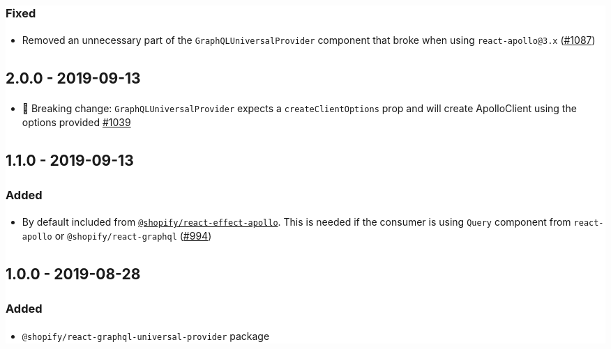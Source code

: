 ### Fixed

- Removed an unnecessary part of the `GraphQLUniversalProvider` component that broke when using `react-apollo@3.x` ([#1087](https://github.com/Shopify/quilt/pull/1087))

## 2.0.0 - 2019-09-13

- 🛑 Breaking change: `GraphQLUniversalProvider` expects a `createClientOptions` prop and will create ApolloClient using the options provided [#1039](https://github.com/Shopify/quilt/pull/1039)

## 1.1.0 - 2019-09-13

### Added

- By default included <ApolloBridge /> from [`@shopify/react-effect-apollo`](../react-effect-apollo). This is needed if the consumer is using `Query` component from `react-apollo` or `@shopify/react-graphql` ([#994](https://github.com/Shopify/quilt/pull/994))

## 1.0.0 - 2019-08-28

### Added

- `@shopify/react-graphql-universal-provider` package
